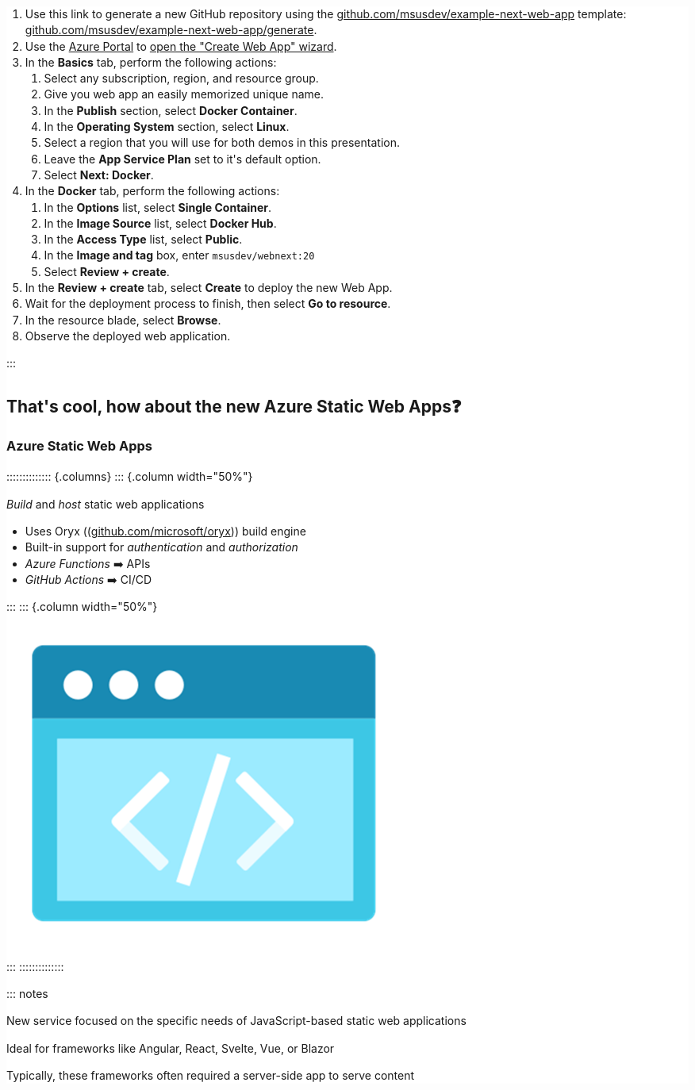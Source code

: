 1. Use this link to generate a new GitHub repository using the [github.com/msusdev/example-next-web-app][] template: [github.com/msusdev/example-next-web-app/generate][].
1. Use the [Azure Portal][azure-portal] to [open the "Create Web App" wizard][azure-create-web-app].
1. In the **Basics** tab, perform the following actions:
    1. Select any subscription, region, and resource group.
    1. Give you web app an easily memorized unique name.
    1. In the **Publish** section, select **Docker Container**.
    1. In the **Operating System** section, select **Linux**.
    1. Select a region that you will use for both demos in this presentation.
    1. Leave the **App Service Plan** set to it's default option.
    1. Select **Next: Docker**.
1. In the **Docker** tab, perform the following actions:
    1. In the **Options** list, select **Single Container**.
    1. In the **Image Source** list, select **Docker Hub**.
    1. In the **Access Type** list, select **Public**.
    1. In the **Image and tag** box, enter ``msusdev/webnext:20``
    1. Select **Review + create**.
1. In the **Review + create** tab, select **Create** to deploy the new Web App.
1. Wait for the deployment process to finish, then select **Go to resource**.
1. In the resource blade, select **Browse**.
1. Observe the deployed web application.

:::

## That's cool, how about the new Azure Static Web Apps❓

### Azure Static Web Apps

:::::::::::::: {.columns}
::: {.column width="50%"}

_Build_  and _host_ static web applications

- Uses Oryx (([github.com/microsoft/oryx][])) build engine
- Built-in support for _authentication_ and _authorization_
- _Azure Functions_ ➡️ APIs
- _GitHub Actions_ ➡️ CI/CD

:::
::: {.column width="50%"}

![ ][images-static_web_apps]

:::
::::::::::::::

::: notes

New service focused on the specific needs of JavaScript-based static web applications

Ideal for frameworks like Angular, React, Svelte, Vue, or Blazor

Typically, these frameworks often required a server-side app to serve content


[azure-portal]: https://portal.azure.com/
[azure-create-web-app]: https://portal.azure.com/#create/microsoft.webSite
[azure-create-static-web-app]: https://portal.azure.com/#create/microsoft.staticapp
[images-app_services]: media/app_services.png
[images-docker]: media/docker.png
[images-github]: media/github.png
[images-oryx]: media/oryx.png
[images-static_web_apps]: media/static_web_apps.png
[images-static_web_apps_breakdown]: media/static_web_apps_breakdown.png
[github.com/azuretechcommunity/talks]: https://github.com/azuretechcommunity/talks
[github.com/azure/static-web-apps-deploy]: https://github.com/azure/static-web-apps-deploy
[github.com/microsoft/oryx]: https://github.com/microsoft/oryx
[github.com/msusdev/example-next-web-app]: https://github.com/msusdev/example-next-web-app
[github.com/msusdev/example-next-web-app/generate]: https://github.com/msusdev/example-next-web-app/generate